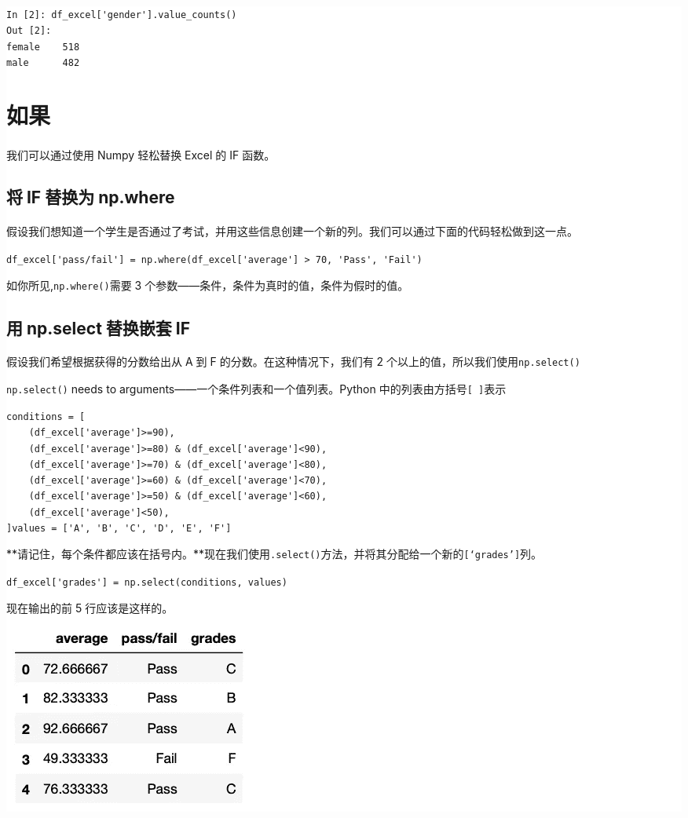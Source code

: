 ```
In [2]: df_excel['gender'].value_counts()
Out [2]: 
female    518
male      482
```

# 如果

我们可以通过使用 Numpy 轻松替换 Excel 的 IF 函数。

## 将 IF 替换为 np.where

假设我们想知道一个学生是否通过了考试，并用这些信息创建一个新的列。我们可以通过下面的代码轻松做到这一点。

```
df_excel['pass/fail'] = np.where(df_excel['average'] > 70, 'Pass', 'Fail')
```

如你所见,`np.where()`需要 3 个参数——条件，条件为真时的值，条件为假时的值。

## 用 np.select 替换嵌套 IF

假设我们希望根据获得的分数给出从 A 到 F 的分数。在这种情况下，我们有 2 个以上的值，所以我们使用`np.select()`

`np.select()` needs to arguments——一个条件列表和一个值列表。Python 中的列表由方括号`[ ]`表示

```
conditions = [
    (df_excel['average']>=90),
    (df_excel['average']>=80) & (df_excel['average']<90),
    (df_excel['average']>=70) & (df_excel['average']<80),
    (df_excel['average']>=60) & (df_excel['average']<70),
    (df_excel['average']>=50) & (df_excel['average']<60),
    (df_excel['average']<50),
]values = ['A', 'B', 'C', 'D', 'E', 'F']
```

**请记住，每个条件都应该在括号内。**现在我们使用`.select()`方法，并将其分配给一个新的`[‘grades’]`列。

```
df_excel['grades'] = np.select(conditions, values)
```

现在输出的前 5 行应该是这样的。

![](img/1ea9af75417b95ff3865a367ca495760.png)
